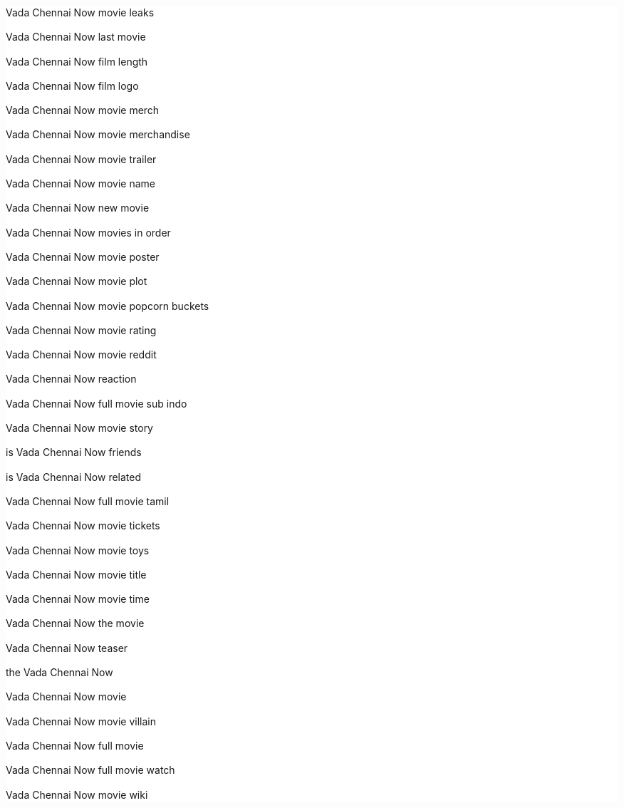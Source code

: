 Vada Chennai Now movie leaks

Vada Chennai Now last movie

Vada Chennai Now film length

Vada Chennai Now film logo

Vada Chennai Now movie merch

Vada Chennai Now movie merchandise

Vada Chennai Now movie trailer

Vada Chennai Now movie name

Vada Chennai Now new movie

Vada Chennai Now movies in order

Vada Chennai Now movie poster

Vada Chennai Now movie plot

Vada Chennai Now movie popcorn buckets

Vada Chennai Now movie rating

Vada Chennai Now movie reddit

Vada Chennai Now reaction

Vada Chennai Now full movie sub indo

Vada Chennai Now movie story

is Vada Chennai Now friends

is Vada Chennai Now related

Vada Chennai Now full movie tamil

Vada Chennai Now movie tickets

Vada Chennai Now movie toys

Vada Chennai Now movie title

Vada Chennai Now movie time

Vada Chennai Now the movie

Vada Chennai Now teaser

the Vada Chennai Now

Vada Chennai Now movie

Vada Chennai Now movie villain

Vada Chennai Now full movie

Vada Chennai Now full movie watch

Vada Chennai Now movie wiki
